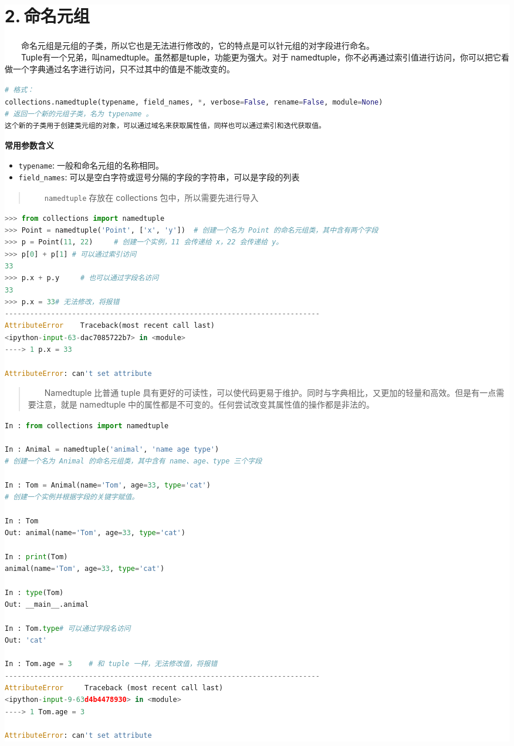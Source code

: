 # 2. 命名元组
&emsp;&emsp;命名元组是元组的子类，所以它也是无法进行修改的，它的特点是可以针元组的对字段进行命名。  
&emsp;&emsp;Tuple有一个兄弟，叫namedtuple。虽然都是tuple，功能更为强大。对于 namedtuple，你不必再通过索引值进行访问，你可以把它看做一个字典通过名字进行访问，只不过其中的值是不能改变的。  

```python
# 格式：
collections.namedtuple(typename, field_names, *, verbose=False, rename=False, module=None)   
# 返回一个新的元组子类，名为 typename 。
这个新的子类用于创建类元组的对象，可以通过域名来获取属性值，同样也可以通过索引和迭代获取值。
```

__常用参数含义__
- `typename`: 一般和命名元组的名称相同。
- `field_names`: 可以是空白字符或逗号分隔的字段的字符串，可以是字段的列表
> &emsp;&emsp;`namedtuple` 存放在 collections 包中，所以需要先进行导入

```python
>>> from collections import namedtuple    
>>> Point = namedtuple('Point', ['x', 'y'])  # 创建一个名为 Point 的命名元组类，其中含有两个字段
>>> p = Point(11, 22)     # 创建一个实例，11 会传递给 x，22 会传递给 y。
>>> p[0] + p[1] # 可以通过索引访问
33
>>> p.x + p.y     # 也可以通过字段名访问
33
>>> p.x = 33# 无法修改，将报错 
---------------------------------------------------------------------------
AttributeError    Traceback(most recent call last)
<ipython-input-63-dac7085722b7> in <module>
----> 1 p.x = 33

AttributeError: can't set attribute
```

> &emsp;&emsp;Namedtuple 比普通 tuple 具有更好的可读性，可以使代码更易于维护。同时与字典相比，又更加的轻量和高效。但是有一点需要注意，就是 namedtuple 中的属性都是不可变的。任何尝试改变其属性值的操作都是非法的。

```python
In : from collections import namedtuple

In : Animal = namedtuple('animal', 'name age type')   
# 创建一个名为 Animal 的命名元组类，其中含有 name、age、type 三个字段

In : Tom = Animal(name='Tom', age=33, type='cat')   
# 创建一个实例并根据字段的关键字赋值。

In : Tom
Out: animal(name='Tom', age=33, type='cat')

In : print(Tom)
animal(name='Tom', age=33, type='cat')

In : type(Tom)
Out: __main__.animal

In : Tom.type# 可以通过字段名访问
Out: 'cat'

In : Tom.age = 3    # 和 tuple 一样，无法修改值，将报错 
---------------------------------------------------------------------------
AttributeError     Traceback (most recent call last)
<ipython-input-9-63d4b4478930> in <module>
----> 1 Tom.age = 3

AttributeError: can't set attribute
```